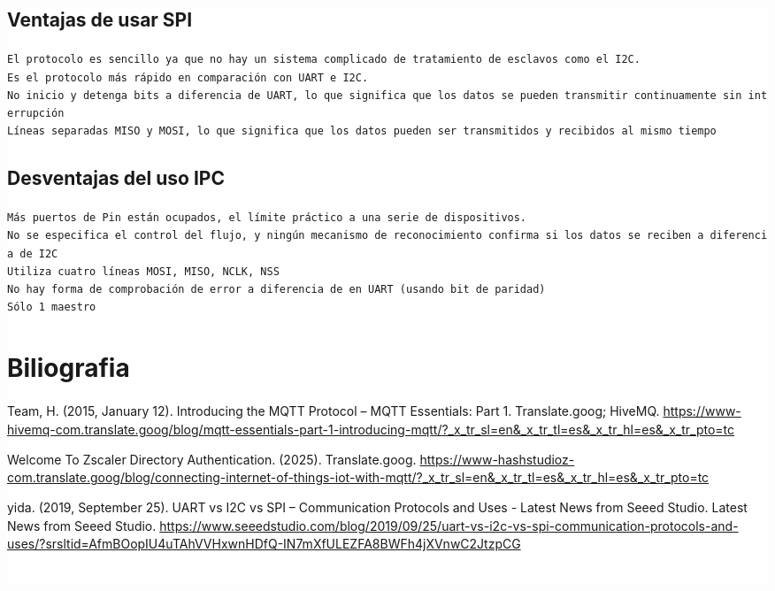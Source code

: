 ## Ventajas de usar SPI

    El protocolo es sencillo ya que no hay un sistema complicado de tratamiento de esclavos como el I2C.
    Es el protocolo más rápido en comparación con UART e I2C.
    No inicio y detenga bits a diferencia de UART, lo que significa que los datos se pueden transmitir continuamente sin interrupción
    Líneas separadas MISO y MOSI, lo que significa que los datos pueden ser transmitidos y recibidos al mismo tiempo

## Desventajas del uso IPC

    Más puertos de Pin están ocupados, el límite práctico a una serie de dispositivos.
    No se especifica el control del flujo, y ningún mecanismo de reconocimiento confirma si los datos se reciben a diferencia de I2C
    Utiliza cuatro líneas MOSI, MISO, NCLK, NSS
    No hay forma de comprobación de error a diferencia de en UART (usando bit de paridad)
    Sólo 1 maestro

# Biliografia

Team, H. (2015, January 12). Introducing the MQTT Protocol – MQTT Essentials: Part 1. Translate.goog; HiveMQ. https://www-hivemq-com.translate.goog/blog/mqtt-essentials-part-1-introducing-mqtt/?_x_tr_sl=en&_x_tr_tl=es&_x_tr_hl=es&_x_tr_pto=tc

‌Welcome To Zscaler Directory Authentication. (2025). Translate.goog. https://www-hashstudioz-com.translate.goog/blog/connecting-internet-of-things-iot-with-mqtt/?_x_tr_sl=en&_x_tr_tl=es&_x_tr_hl=es&_x_tr_pto=tc

‌yida. (2019, September 25). UART vs I2C vs SPI – Communication Protocols and Uses - Latest News from Seeed Studio. Latest News from Seeed Studio. https://www.seeedstudio.com/blog/2019/09/25/uart-vs-i2c-vs-spi-communication-protocols-and-uses/?srsltid=AfmBOopIU4uTAhVVHxwnHDfQ-IN7mXfULEZFA8BWFh4jXVnwC2JtzpCG

‌
